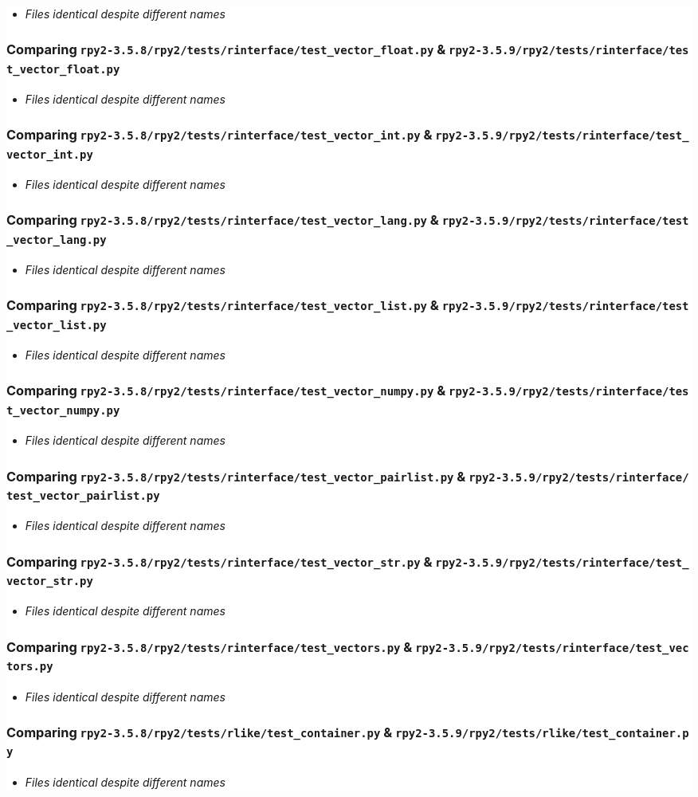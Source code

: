  * *Files identical despite different names*

### Comparing `rpy2-3.5.8/rpy2/tests/rinterface/test_vector_float.py` & `rpy2-3.5.9/rpy2/tests/rinterface/test_vector_float.py`

 * *Files identical despite different names*

### Comparing `rpy2-3.5.8/rpy2/tests/rinterface/test_vector_int.py` & `rpy2-3.5.9/rpy2/tests/rinterface/test_vector_int.py`

 * *Files identical despite different names*

### Comparing `rpy2-3.5.8/rpy2/tests/rinterface/test_vector_lang.py` & `rpy2-3.5.9/rpy2/tests/rinterface/test_vector_lang.py`

 * *Files identical despite different names*

### Comparing `rpy2-3.5.8/rpy2/tests/rinterface/test_vector_list.py` & `rpy2-3.5.9/rpy2/tests/rinterface/test_vector_list.py`

 * *Files identical despite different names*

### Comparing `rpy2-3.5.8/rpy2/tests/rinterface/test_vector_numpy.py` & `rpy2-3.5.9/rpy2/tests/rinterface/test_vector_numpy.py`

 * *Files identical despite different names*

### Comparing `rpy2-3.5.8/rpy2/tests/rinterface/test_vector_pairlist.py` & `rpy2-3.5.9/rpy2/tests/rinterface/test_vector_pairlist.py`

 * *Files identical despite different names*

### Comparing `rpy2-3.5.8/rpy2/tests/rinterface/test_vector_str.py` & `rpy2-3.5.9/rpy2/tests/rinterface/test_vector_str.py`

 * *Files identical despite different names*

### Comparing `rpy2-3.5.8/rpy2/tests/rinterface/test_vectors.py` & `rpy2-3.5.9/rpy2/tests/rinterface/test_vectors.py`

 * *Files identical despite different names*

### Comparing `rpy2-3.5.8/rpy2/tests/rlike/test_container.py` & `rpy2-3.5.9/rpy2/tests/rlike/test_container.py`

 * *Files identical despite different names*
